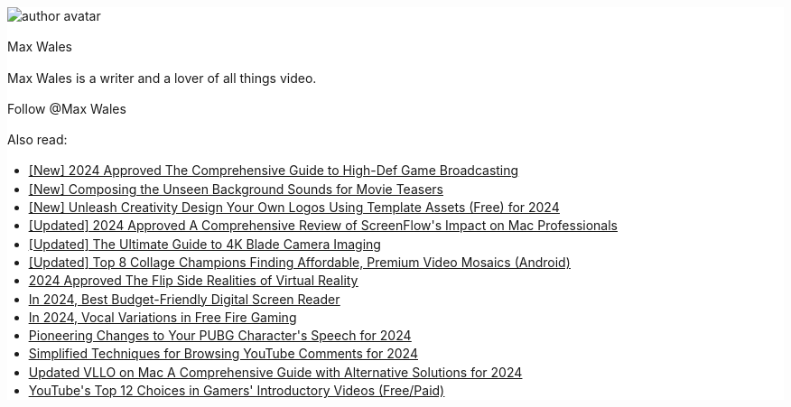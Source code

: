 
![author avatar](https://images.wondershare.com/filmora/article-images/max-wales-author.jpg)

Max Wales

Max Wales is a writer and a lover of all things video.

Follow @Max Wales


<ins class="adsbygoogle"
     style="display:block"
     data-ad-format="autorelaxed"
     data-ad-client="ca-pub-7571918770474297"
     data-ad-slot="1223367746"></ins>



<ins class="adsbygoogle"
     style="display:block"
     data-ad-client="ca-pub-7571918770474297"
     data-ad-slot="8358498916"
     data-ad-format="auto"
     data-full-width-responsive="true"></ins>


<span class="atpl-alsoreadstyle">Also read:</span>
<div><ul>
<li><a href="https://video-screen-grab.techidaily.com/new-2024-approved-the-comprehensive-guide-to-high-def-game-broadcasting/"><u>[New] 2024 Approved The Comprehensive Guide to High-Def Game Broadcasting</u></a></li>
<li><a href="https://article-files.techidaily.com/new-composing-the-unseen-background-sounds-for-movie-teasers/"><u>[New] Composing the Unseen Background Sounds for Movie Teasers</u></a></li>
<li><a href="https://article-files.techidaily.com/new-unleash-creativity-design-your-own-logos-using-template-assets-free-for-2024/"><u>[New] Unleash Creativity Design Your Own Logos Using Template Assets (Free) for 2024</u></a></li>
<li><a href="https://screen-sharing-recording.techidaily.com/updated-2024-approved-a-comprehensive-review-of-screenflows-impact-on-mac-professionals/"><u>[Updated] 2024 Approved A Comprehensive Review of ScreenFlow's Impact on Mac Professionals</u></a></li>
<li><a href="https://article-files.techidaily.com/updated-the-ultimate-guide-to-4k-blade-camera-imaging/"><u>[Updated] The Ultimate Guide to 4K Blade Camera Imaging</u></a></li>
<li><a href="https://article-files.techidaily.com/updated-top-8-collage-champions-finding-affordable-premium-video-mosaics-android/"><u>[Updated] Top 8 Collage Champions Finding Affordable, Premium Video Mosaics (Android)</u></a></li>
<li><a href="https://article-knowledge.techidaily.com/2024-approved-the-flip-side-realities-of-virtual-reality/"><u>2024 Approved The Flip Side Realities of Virtual Reality</u></a></li>
<li><a href="https://screen-mirroring-recording.techidaily.com/in-2024-best-budget-friendly-digital-screen-reader/"><u>In 2024, Best Budget-Friendly Digital Screen Reader</u></a></li>
<li><a href="https://article-files.techidaily.com/in-2024-vocal-variations-in-free-fire-gaming/"><u>In 2024, Vocal Variations in Free Fire Gaming</u></a></li>
<li><a href="https://article-files.techidaily.com/pioneering-changes-to-your-pubg-characters-speech-for-2024/"><u>Pioneering Changes to Your PUBG Character's Speech for 2024</u></a></li>
<li><a href="https://extra-support.techidaily.com/simplified-techniques-for-browsing-youtube-comments-for-2024/"><u>Simplified Techniques for Browsing YouTube Comments for 2024</u></a></li>
<li><a href="https://ai-driven-video-production.techidaily.com/updated-vllo-on-mac-a-comprehensive-guide-with-alternative-solutions-for-2024/"><u>Updated VLLO on Mac A Comprehensive Guide with Alternative Solutions for 2024</u></a></li>
<li><a href="https://youtube-tips.techidaily.com/bes-top-12-choices-in-gamers-introductory-videos-freepaid/"><u>YouTube's Top 12 Choices in Gamers' Introductory Videos (Free/Paid)</u></a></li>
</ul></div>

